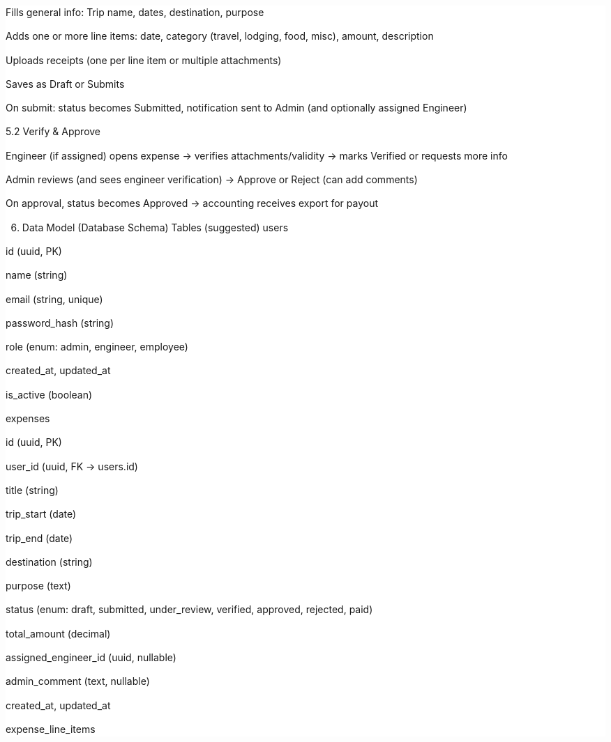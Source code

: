Fills general info: Trip name, dates, destination, purpose

Adds one or more line items: date, category (travel, lodging, food, misc), amount, description

Uploads receipts (one per line item or multiple attachments)

Saves as Draft or Submits

On submit: status becomes Submitted, notification sent to Admin (and optionally assigned Engineer)

5.2 Verify & Approve

Engineer (if assigned) opens expense → verifies attachments/validity → marks Verified or requests more info

Admin reviews (and sees engineer verification) → Approve or Reject (can add comments)

On approval, status becomes Approved → accounting receives export for payout

6. Data Model (Database Schema)
Tables (suggested)
users

id (uuid, PK)

name (string)

email (string, unique)

password_hash (string)

role (enum: admin, engineer, employee)

created_at, updated_at

is_active (boolean)

expenses

id (uuid, PK)

user_id (uuid, FK → users.id)

title (string)

trip_start (date)

trip_end (date)

destination (string)

purpose (text)

status (enum: draft, submitted, under_review, verified, approved, rejected, paid)

total_amount (decimal)

assigned_engineer_id (uuid, nullable)

admin_comment (text, nullable)

created_at, updated_at

expense_line_items
